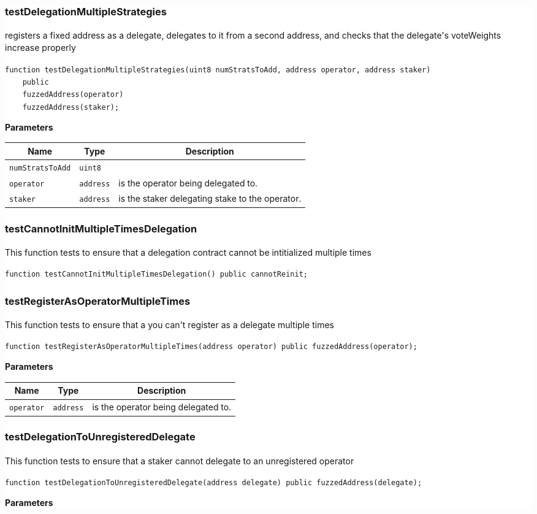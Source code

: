 
### testDelegationMultipleStrategies

registers a fixed address as a delegate, delegates to it from a second address,
and checks that the delegate's voteWeights increase properly


```solidity
function testDelegationMultipleStrategies(uint8 numStratsToAdd, address operator, address staker)
    public
    fuzzedAddress(operator)
    fuzzedAddress(staker);
```
**Parameters**

|Name|Type|Description|
|----|----|-----------|
|`numStratsToAdd`|`uint8`||
|`operator`|`address`|is the operator being delegated to.|
|`staker`|`address`|is the staker delegating stake to the operator.|


### testCannotInitMultipleTimesDelegation

This function tests to ensure that a delegation contract
cannot be intitialized multiple times


```solidity
function testCannotInitMultipleTimesDelegation() public cannotReinit;
```

### testRegisterAsOperatorMultipleTimes

This function tests to ensure that a you can't register as a delegate multiple times


```solidity
function testRegisterAsOperatorMultipleTimes(address operator) public fuzzedAddress(operator);
```
**Parameters**

|Name|Type|Description|
|----|----|-----------|
|`operator`|`address`|is the operator being delegated to.|


### testDelegationToUnregisteredDelegate

This function tests to ensure that a staker cannot delegate to an unregistered operator


```solidity
function testDelegationToUnregisteredDelegate(address delegate) public fuzzedAddress(delegate);
```
**Parameters**

